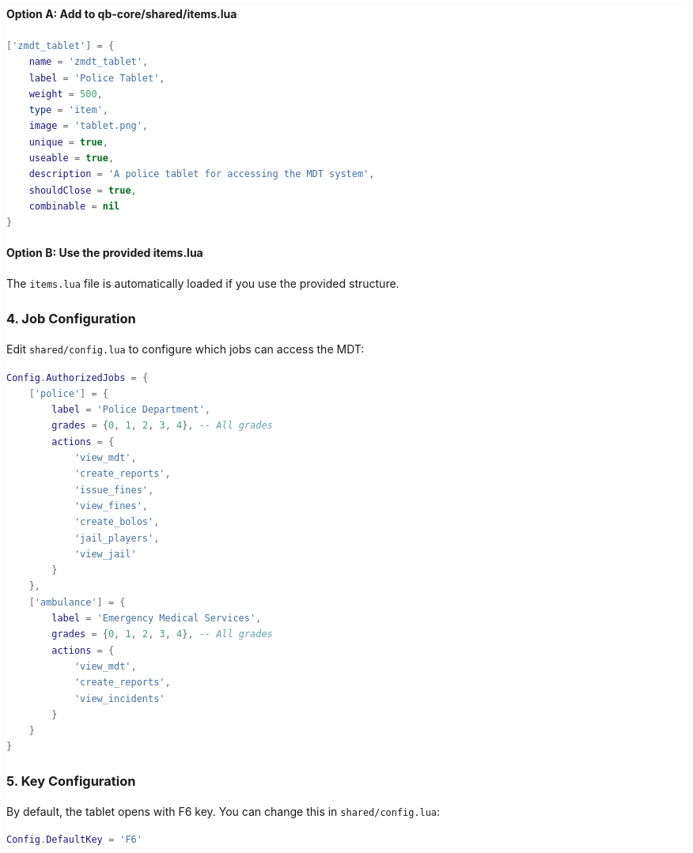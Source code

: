 #### Option A: Add to qb-core/shared/items.lua
```lua
['zmdt_tablet'] = {
    name = 'zmdt_tablet',
    label = 'Police Tablet',
    weight = 500,
    type = 'item',
    image = 'tablet.png',
    unique = true,
    useable = true,
    description = 'A police tablet for accessing the MDT system',
    shouldClose = true,
    combinable = nil
}
```

#### Option B: Use the provided items.lua
The `items.lua` file is automatically loaded if you use the provided structure.

### 4. Job Configuration
Edit `shared/config.lua` to configure which jobs can access the MDT:

```lua
Config.AuthorizedJobs = {
    ['police'] = {
        label = 'Police Department',
        grades = {0, 1, 2, 3, 4}, -- All grades
        actions = {
            'view_mdt',
            'create_reports',
            'issue_fines',
            'view_fines',
            'create_bolos',
            'jail_players',
            'view_jail'
        }
    },
    ['ambulance'] = {
        label = 'Emergency Medical Services',
        grades = {0, 1, 2, 3, 4}, -- All grades
        actions = {
            'view_mdt',
            'create_reports',
            'view_incidents'
        }
    }
}
```

### 5. Key Configuration
By default, the tablet opens with F6 key. You can change this in `shared/config.lua`:
```lua
Config.DefaultKey = 'F6'
```
